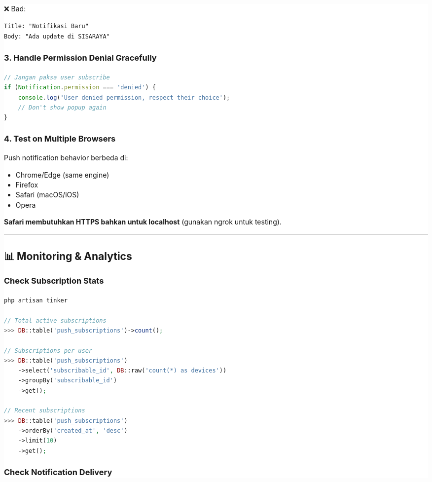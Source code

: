 ❌ Bad:
```
Title: "Notifikasi Baru"
Body: "Ada update di SISARAYA"
```

### 3. Handle Permission Denial Gracefully

```javascript
// Jangan paksa user subscribe
if (Notification.permission === 'denied') {
    console.log('User denied permission, respect their choice');
    // Don't show popup again
}
```

### 4. Test on Multiple Browsers

Push notification behavior berbeda di:
- Chrome/Edge (same engine)
- Firefox
- Safari (macOS/iOS)
- Opera

**Safari membutuhkan HTTPS bahkan untuk localhost** (gunakan ngrok untuk testing).

---

## 📊 Monitoring & Analytics

### Check Subscription Stats

```php
php artisan tinker

// Total active subscriptions
>>> DB::table('push_subscriptions')->count();

// Subscriptions per user
>>> DB::table('push_subscriptions')
    ->select('subscribable_id', DB::raw('count(*) as devices'))
    ->groupBy('subscribable_id')
    ->get();

// Recent subscriptions
>>> DB::table('push_subscriptions')
    ->orderBy('created_at', 'desc')
    ->limit(10)
    ->get();
```

### Check Notification Delivery
